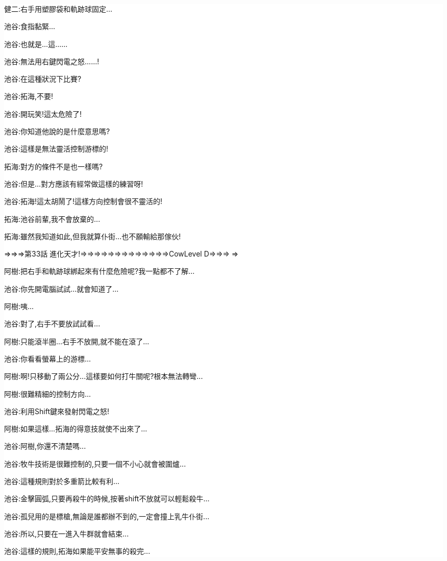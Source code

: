 健二:右手用塑膠袋和軌跡球固定...

池谷:食指黏緊...

池谷:也就是...這......

池谷:無法用右鍵閃電之怒......!

池谷:在這種狀況下比賽?

池谷:拓海,不要!

池谷:開玩笑!這太危險了!

池谷:你知道他說的是什麼意思嗎?

池谷:這樣是無法靈活控制游標的!

拓海:對方的條件不是也一樣嗎?

池谷:但是...對方應該有經常做這樣的練習呀!

池谷:拓海!這太胡鬧了!這樣方向控制會很不靈活的!

拓海:池谷前輩,我不會放棄的...

拓海:雖然我知道如此,但我就算仆街...也不願輸給那傢伙!

=>=>=>第33話 進化天才!=>=>=>=>=>=>=>=>=>=>=>=>=>CowLevel D=>=>=>
=>

阿樹:把右手和軌跡球綁起來有什麼危險呢?我一點都不了解...

池谷:你先開電腦試試...就會知道了...

阿樹:咦...

池谷:對了,右手不要放試試看...

阿樹:只能滾半圈...右手不放開,就不能在滾了...

池谷:你看看螢幕上的游標...

阿樹:啊!只移動了兩公分...這樣要如何打牛關呢?根本無法轉彎...

阿樹:很難精細的控制方向...

池谷:利用Shift鍵來發射閃電之怒!

阿樹:如果這樣...拓海的得意技就使不出來了...

池谷:阿樹,你還不清楚嗎...

池谷:牧牛技術是很難控制的,只要一個不小心就會被圍爐...

池谷:這種規則對於多重箭比較有利...

池谷:金擊圓弧,只要再殺牛的時候,按著shift不放就可以輕鬆殺牛...

池谷:孤兒用的是標槍,無論是誰都辦不到的,一定會撞上乳牛仆街...

池谷:所以,只要在一進入牛群就會結束...

池谷:這樣的規則,拓海如果能平安無事的殺完...
